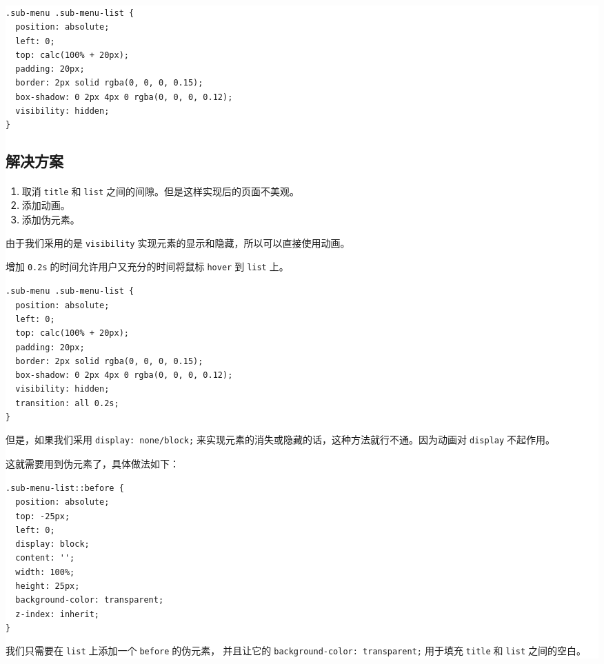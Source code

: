 ```css{4}
.sub-menu .sub-menu-list {
  position: absolute;
  left: 0;
  top: calc(100% + 20px);
  padding: 20px;
  border: 2px solid rgba(0, 0, 0, 0.15);
  box-shadow: 0 2px 4px 0 rgba(0, 0, 0, 0.12);
  visibility: hidden;
}
```

## 解决方案

1. 取消 `title` 和 `list` 之间的间隙。但是这样实现后的页面不美观。
2. 添加动画。
3. 添加伪元素。

由于我们采用的是 `visibility` 实现元素的显示和隐藏，所以可以直接使用动画。

增加 `0.2s` 的时间允许用户又充分的时间将鼠标 `hover` 到 `list` 上。

```css{9}
.sub-menu .sub-menu-list {
  position: absolute;
  left: 0;
  top: calc(100% + 20px);
  padding: 20px;
  border: 2px solid rgba(0, 0, 0, 0.15);
  box-shadow: 0 2px 4px 0 rgba(0, 0, 0, 0.12);
  visibility: hidden;
  transition: all 0.2s;
}
```

但是，如果我们采用 `display: none/block;` 来实现元素的消失或隐藏的话，这种方法就行不通。因为动画对 `display` 不起作用。

这就需要用到伪元素了，具体做法如下：

```css{3,8}
.sub-menu-list::before {
  position: absolute;
  top: -25px;
  left: 0;
  display: block;
  content: '';
  width: 100%;
  height: 25px;
  background-color: transparent;
  z-index: inherit;
}
```

我们只需要在 `list` 上添加一个 `before` 的伪元素，
并且让它的 `background-color: transparent;` 用于填充
`title` 和 `list` 之间的空白。
